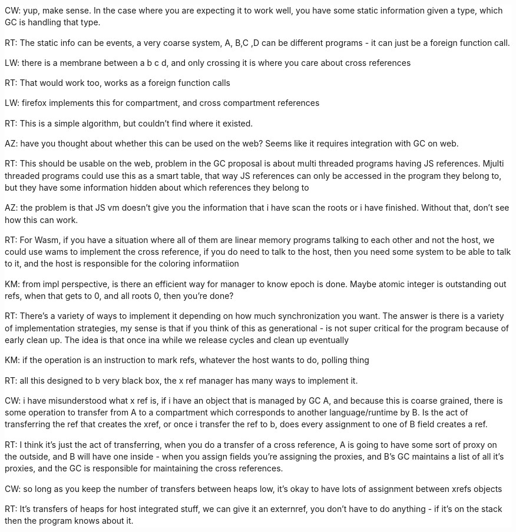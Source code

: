 CW: yup, make sense. In the case where you are expecting it to work well, you have some static information given a type, which GC is handling that type.

RT: The static info can be events, a very coarse system, A, B,C ,D can be different programs - it can just be a foreign function call. <Describes Java example>

LW: there is a membrane between a b c d, and only crossing it is where you care about cross references

RT: That would work too, works as a foreign function calls

LW: firefox implements this for compartment, and cross compartment references

RT: This is a simple algorithm, but couldn’t find where it existed.

AZ: have you thought about whether this can be used on the web? Seems like it requires integration with GC on web.

RT: This should be usable on the web, problem in the GC proposal is about multi threaded programs having JS references. Mjulti threaded programs could use this as a smart table, that way JS references can only be accessed in the program they belong to, but they have some information hidden about which references they belong to

AZ: the problem is that JS vm doesn’t give you the information that i have scan the roots or i have finished. Without that, don’t see how this can work.

RT: For Wasm, if you have a situation where all of them are linear memory programs talking to each other and not the host, we could use wams to implement the cross reference, if you do need to talk to the host, then you need some system to be able to talk to it, and the host is responsible for the coloring informatiion

KM: from impl perspective, is there an efficient way for manager to know epoch is done. Maybe atomic integer is outstanding out refs, when that gets to 0, and all roots 0, then you’re done?

RT: There’s a variety of ways to implement it depending on how much synchronization you want. The answer is there is a variety of implementation strategies, my sense is that if you think of this as generational - is not super critical for the program because of early clean up. The idea is that once ina while we release cycles and clean up eventually 

KM: if the operation is an instruction to mark refs, whatever the host wants to do, polling thing

RT: all this designed to b very black box, the x ref manager has many ways to implement it.

CW: i have misunderstood what x ref is, if i have an object that is managed by GC A, and because this is coarse grained, there is some operation to transfer from A to a compartment which corresponds to another language/runtime by B. Is the act of transferring the ref that creates the xref, or once i transfer the ref to b, does every assignment to one of B field creates a ref.

RT: I think it’s just the act of transferring, when you do a transfer of a cross reference, A is going to have some sort of proxy on the outside, and B will have one inside - when you assign fields you’re assigning the proxies, and B’s GC maintains a list of all it’s proxies, and the GC is responsible for maintaining the cross references. 

CW: so long as you keep the number of transfers between heaps low, it’s okay to have lots of assignment between xrefs objects

RT: It’s transfers of heaps for host integrated stuff, we can give it an externref, you don’t have to do anything - if it’s on the stack then the program knows about it. 
